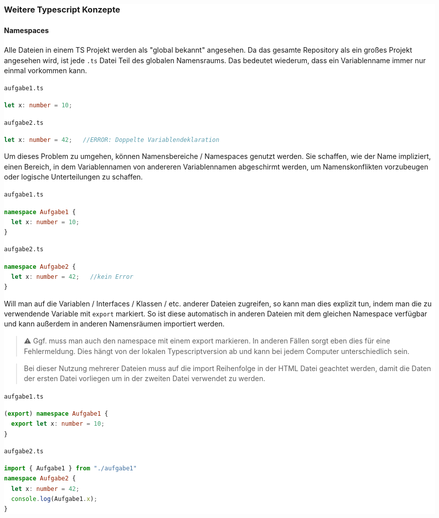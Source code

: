 ### Weitere Typescript Konzepte
#### Namespaces

Alle Dateien in einem TS Projekt werden als "global bekannt" angesehen. Da das gesamte Repository als ein großes Projekt angesehen wird, ist jede `.ts` Datei Teil des globalen Namensraums. Das bedeutet wiederum, dass ein Variablenname immer nur einmal vorkommen kann.

`aufgabe1.ts`
```ts
let x: number = 10;
```

`aufgabe2.ts`
```ts
let x: number = 42;   //ERROR: Doppelte Variablendeklaration 
```

Um dieses Problem zu umgehen, können Namensbereiche / Namespaces genutzt werden. Sie schaffen, wie der Name impliziert, einen Bereich, in dem Variablennamen von andereren Variablennamen abgeschirmt werden, um Namenskonflikten vorzubeugen oder logische Unterteilungen zu schaffen.

`aufgabe1.ts`
```ts
namespace Aufgabe1 {  
  let x: number = 10;
}
```

`aufgabe2.ts`
```ts
namespace Aufgabe2 {
  let x: number = 42;   //kein Error
}
```

Will man auf die Variablen / Interfaces / Klassen / etc. anderer Dateien zugreifen, so kann man dies explizit tun, indem man die zu verwendende Variable mit `export` markiert. So ist diese automatisch in anderen Dateien mit dem gleichen Namespace verfügbar und kann außerdem in anderen Namensräumen importiert werden.

> ⚠️ Ggf. muss man auch den namespace mit einem export markieren. In anderen Fällen sorgt eben dies für eine Fehlermeldung. Dies hängt von der lokalen Typescriptversion ab und kann bei jedem Computer unterschiedlich sein.

> Bei dieser Nutzung mehrerer Dateien muss auf die import Reihenfolge in der HTML Datei geachtet werden, damit die Daten der ersten Datei vorliegen um in der zweiten Datei verwendet zu werden.

`aufgabe1.ts`
```ts
(export) namespace Aufgabe1 {  
  export let x: number = 10;
}
```
`aufgabe2.ts`
```ts
import { Aufgabe1 } from "./aufgabe1"
namespace Aufgabe2 {
  let x: number = 42;
  console.log(Aufgabe1.x);
}
```
